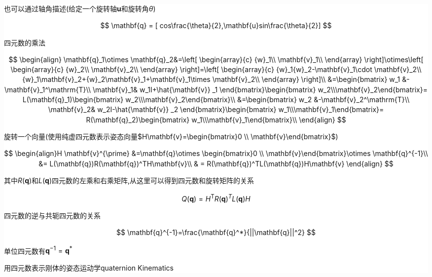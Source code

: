也可以通过轴角描述(给定一个旋转轴$\mathbf{u}$和旋转角$\theta$)

$$
\mathbf{q} = [ cos\frac{\theta}{2},\mathbf{u}sin\frac{\theta}{2}]
$$

四元数的乘法

$$
\begin{align}
\mathbf{q}_1\otimes \mathbf{q}_2&=\left[ \begin{array}{c}
	{w}_1\\
	\mathbf{v}_1\\
\end{array} \right]\otimes\left[ \begin{array}{c}
	{w}_2\\
	\mathbf{v}_2\\
\end{array} \right]=\left[ \begin{array}{c}
	{w}_1{w}_2-\mathbf{v}_1\cdot \mathbf{v}_2\\
	{w}_1\mathbf{v}_2+{w}_2\mathbf{v}_1+\mathbf{v}_1\times \mathbf{v}_2\\
\end{array} \right]\\
&=\begin{bmatrix} w_1 &-\mathbf{v}_1^\mathrm{T}\\ 
\mathbf{v}_1& w_1I+\hat{\mathbf{v}} _1
\end{bmatrix}\begin{bmatrix} w_2\\\mathbf{v}_2\end{bmatrix}=
L(\mathbf{q}_1)\begin{bmatrix} w_2\\\mathbf{v}_2\end{bmatrix}\\
&=\begin{bmatrix} w_2 &-\mathbf{v}_2^\mathrm{T}\\ 
\mathbf{v}_2& w_2I-\hat{\mathbf{v}} _2
\end{bmatrix}\begin{bmatrix} w_1\\\mathbf{v}_1\end{bmatrix}=
R(\mathbf{q}_2)\begin{bmatrix} w_1\\\mathbf{v}_1\end{bmatrix}\\
\end{align}
$$

旋转一个向量(使用纯虚四元数表示姿态向量$H\mathbf{v}=\begin{bmatrix}0 \\ \mathbf{v}\end{bmatrix}$)

$$
\begin{align}H \mathbf{v}^{\prime}
&=\mathbf{q}\otimes \begin{bmatrix}0 \\ \mathbf{v}\end{bmatrix}\otimes \mathbf{q}^{-1}\\
&= L(\mathbf{q})R(\mathbf{q})^TH\mathbf{v}\\
& = R(\mathbf{q})^TL(\mathbf{q})H\mathbf{v}
\end{align}
$$

其中$R(\mathbf{q})$和$L(\mathbf{q})$四元数的左乘和右乘矩阵,从这里可以得到四元数和旋转矩阵的关系

$$
Q(\mathbf{q})=H^{\mathrm{T}}R(\mathbf{q})^TL(\mathbf{q})H
$$

四元数的逆与共轭四元数的关系

$$
\mathbf{q}^{-1}=\frac{\mathbf{q}^*}{||\mathbf{q}||^2}
$$

单位四元数有$\mathbf{q}^{-1}=\mathbf{q}^*$

用四元数表示刚体的姿态运动学quaternion Kinematics
